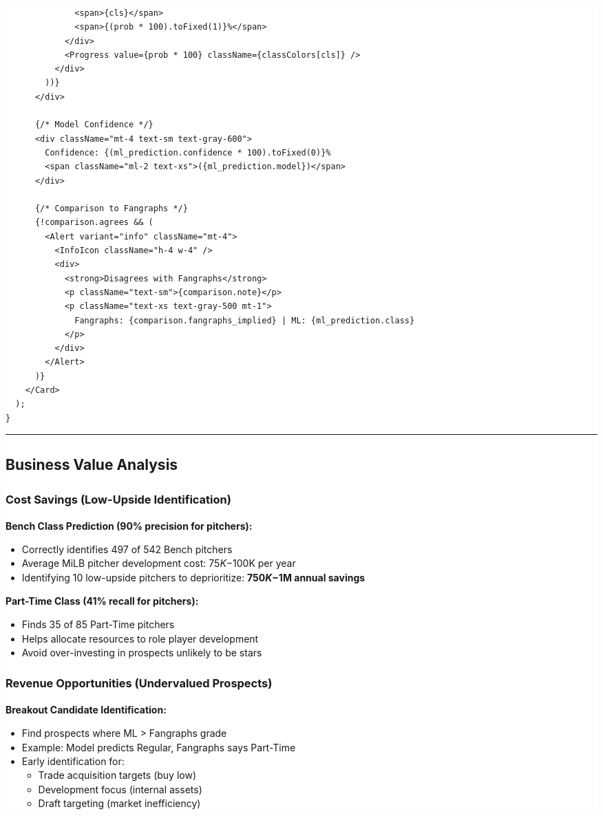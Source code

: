 ```tsx
              <span>{cls}</span>
              <span>{(prob * 100).toFixed(1)}%</span>
            </div>
            <Progress value={prob * 100} className={classColors[cls]} />
          </div>
        ))}
      </div>

      {/* Model Confidence */}
      <div className="mt-4 text-sm text-gray-600">
        Confidence: {(ml_prediction.confidence * 100).toFixed(0)}%
        <span className="ml-2 text-xs">({ml_prediction.model})</span>
      </div>

      {/* Comparison to Fangraphs */}
      {!comparison.agrees && (
        <Alert variant="info" className="mt-4">
          <InfoIcon className="h-4 w-4" />
          <div>
            <strong>Disagrees with Fangraphs</strong>
            <p className="text-sm">{comparison.note}</p>
            <p className="text-xs text-gray-500 mt-1">
              Fangraphs: {comparison.fangraphs_implied} | ML: {ml_prediction.class}
            </p>
          </div>
        </Alert>
      )}
    </Card>
  );
}
```

---

## Business Value Analysis

### Cost Savings (Low-Upside Identification)

**Bench Class Prediction (90% precision for pitchers):**
- Correctly identifies 497 of 542 Bench pitchers
- Average MiLB pitcher development cost: $75K-$100K per year
- Identifying 10 low-upside pitchers to deprioritize: **$750K-$1M annual savings**

**Part-Time Class (41% recall for pitchers):**
- Finds 35 of 85 Part-Time pitchers
- Helps allocate resources to role player development
- Avoid over-investing in prospects unlikely to be stars

### Revenue Opportunities (Undervalued Prospects)

**Breakout Candidate Identification:**
- Find prospects where ML > Fangraphs grade
- Example: Model predicts Regular, Fangraphs says Part-Time
- Early identification for:
  - Trade acquisition targets (buy low)
  - Development focus (internal assets)
  - Draft targeting (market inefficiency)
